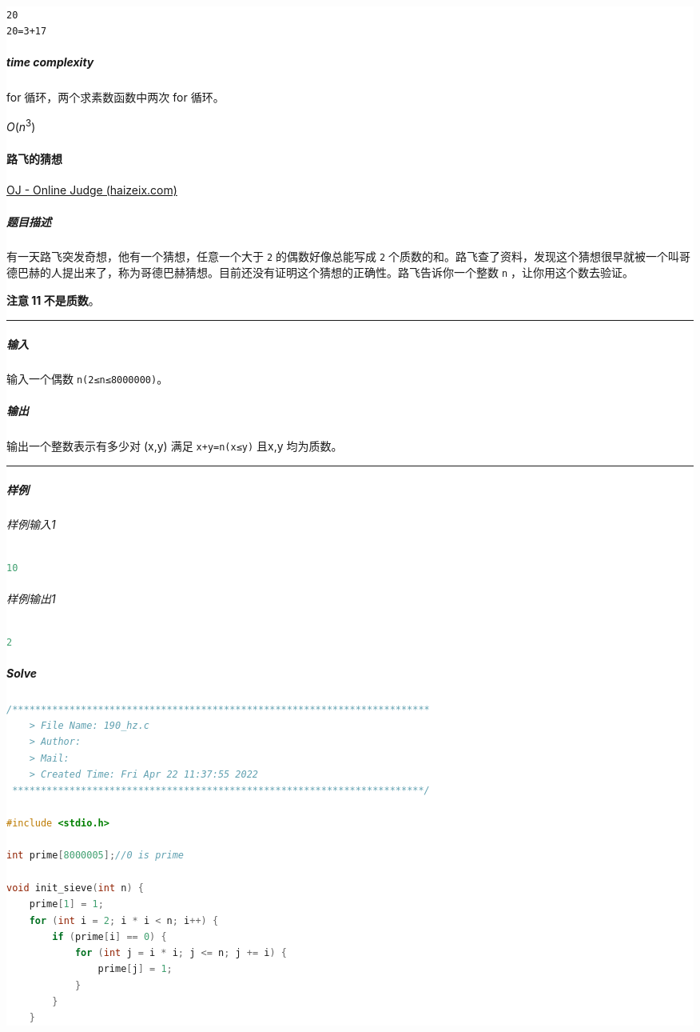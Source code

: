 ```shell
20
20=3+17
```

##### time complexity

for 循环，两个求素数函数中两次 for 循环。

$O(n ^ 3)$

#### 路飞的猜想

[OJ - Online Judge (haizeix.com)](http://oj.haizeix.com/problem/190)

##### 题目描述

 有一天路飞突发奇想，他有一个猜想，任意一个大于 `2` 的偶数好像总能写成 `2` 个质数的和。路飞查了资料，发现这个猜想很早就被一个叫哥德巴赫的人提出来了，称为哥德巴赫猜想。目前还没有证明这个猜想的正确性。路飞告诉你一个整数 `n` ，让你用这个数去验证。

 **注意 11 不是质数**。

------

##### 输入

输入一个偶数 `n(2≤n≤8000000)`。

##### 输出

输出一个整数表示有多少对 (x,y) 满足 `x+y=n(x≤y)` 且x,y 均为质数。

------

##### 样例

###### 样例输入1

```C++
10
```

###### 样例输出1

```c++
2
```

##### Solve

```c
/*************************************************************************
	> File Name: 190_hz.c
	> Author: 
	> Mail: 
	> Created Time: Fri Apr 22 11:37:55 2022
 ************************************************************************/

#include <stdio.h>

int prime[8000005];//0 is prime

void init_sieve(int n) {
	prime[1] = 1;
	for (int i = 2; i * i < n; i++) {
		if (prime[i] == 0) {
			for (int j = i * i; j <= n; j += i) {
				prime[j] = 1;
			}
		}
	}
```